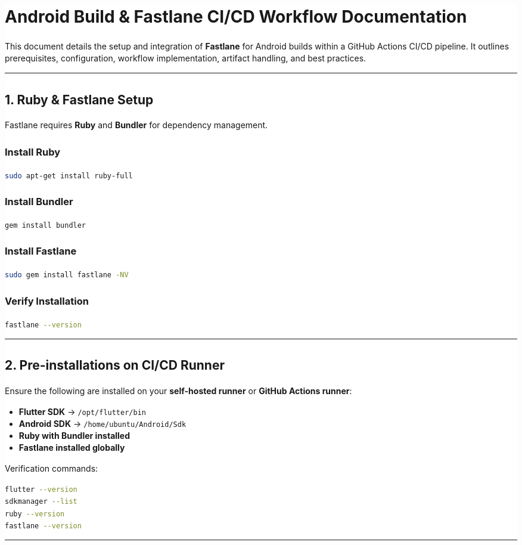 # **Android Build & Fastlane CI/CD Workflow Documentation**

This document details the setup and integration of **Fastlane** for Android builds within a GitHub Actions CI/CD pipeline. It outlines prerequisites, configuration, workflow implementation, artifact handling, and best practices.

---

## **1. Ruby & Fastlane Setup**

Fastlane requires **Ruby** and **Bundler** for dependency management.

### Install Ruby

```bash
sudo apt-get install ruby-full
```

### Install Bundler

```bash
gem install bundler
```

### Install Fastlane

```bash
sudo gem install fastlane -NV
```

### Verify Installation

```bash
fastlane --version
```

---

## **2. Pre-installations on CI/CD Runner**

Ensure the following are installed on your **self-hosted runner** or **GitHub Actions runner**:

* **Flutter SDK** → `/opt/flutter/bin`
* **Android SDK** → `/home/ubuntu/Android/Sdk`
* **Ruby with Bundler installed**
* **Fastlane installed globally**

Verification commands:

```bash
flutter --version
sdkmanager --list
ruby --version
fastlane --version
```

---